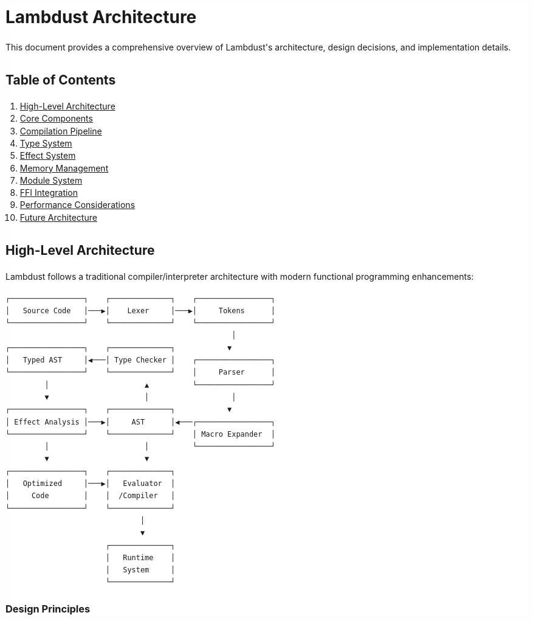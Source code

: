 # Lambdust Architecture

This document provides a comprehensive overview of Lambdust's architecture, design decisions, and implementation details.

## Table of Contents

1. [High-Level Architecture](#high-level-architecture)
2. [Core Components](#core-components)
3. [Compilation Pipeline](#compilation-pipeline)
4. [Type System](#type-system)
5. [Effect System](#effect-system)
6. [Memory Management](#memory-management)
7. [Module System](#module-system)
8. [FFI Integration](#ffi-integration)
9. [Performance Considerations](#performance-considerations)
10. [Future Architecture](#future-architecture)

## High-Level Architecture

Lambdust follows a traditional compiler/interpreter architecture with modern functional programming enhancements:

```
┌─────────────────┐    ┌──────────────┐    ┌─────────────────┐
│   Source Code   │───▶│    Lexer     │───▶│     Tokens      │
└─────────────────┘    └──────────────┘    └─────────────────┘
                                                    │
┌─────────────────┐    ┌──────────────┐            ▼
│   Typed AST     │◀───│ Type Checker │    ┌─────────────────┐
└─────────────────┘    └──────────────┘    │     Parser      │
         │                      ▲          └─────────────────┘
         ▼                      │                   │
┌─────────────────┐    ┌──────────────┐            ▼
│ Effect Analysis │───▶│     AST      │◀───┌─────────────────┐
└─────────────────┘    └──────────────┘    │ Macro Expander  │
         │                      │          └─────────────────┘
         ▼                      ▼
┌─────────────────┐    ┌──────────────┐
│   Optimized     │───▶│   Evaluator  │
│     Code        │    │  /Compiler   │
└─────────────────┘    └──────────────┘
                               │
                               ▼
                       ┌──────────────┐
                       │   Runtime    │
                       │   System     │
                       └──────────────┘
```

### Design Principles
